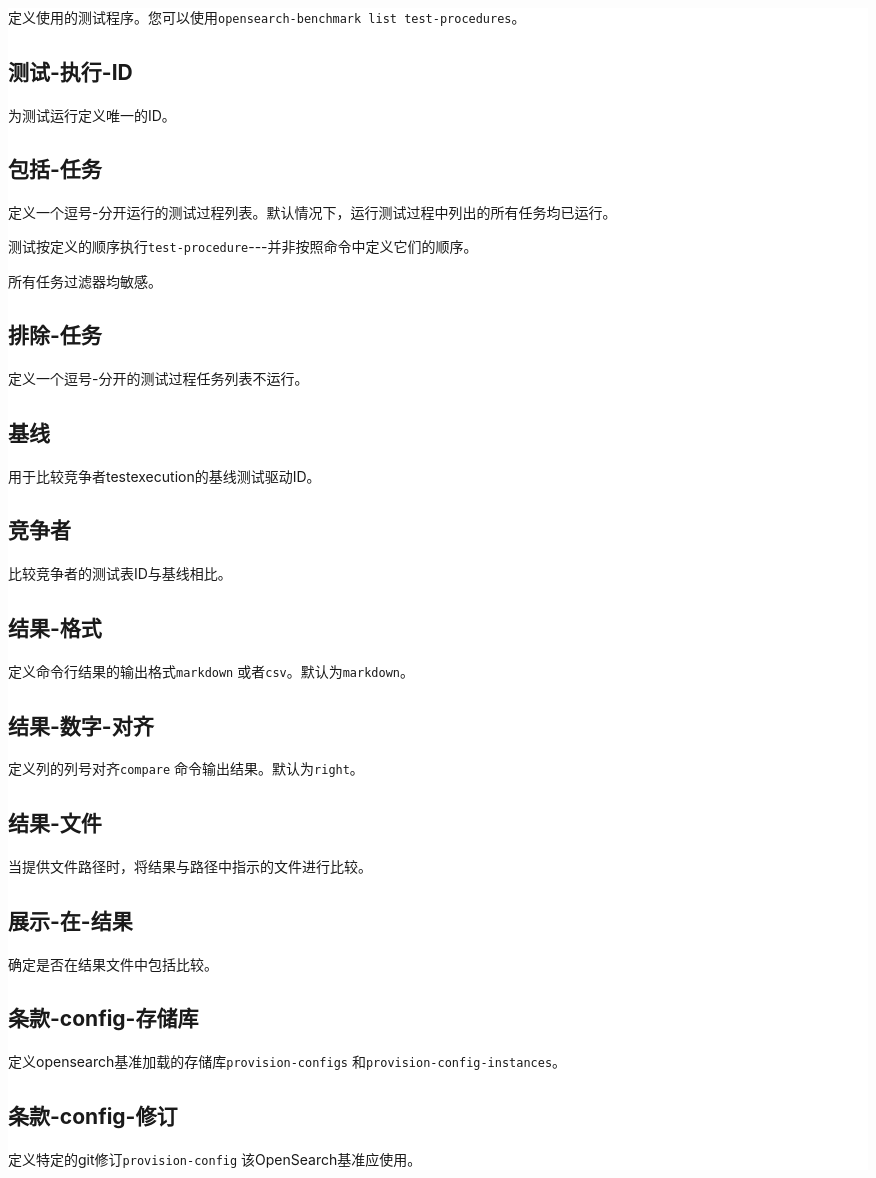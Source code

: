 定义使用的测试程序。您可以使用`opensearch-benchmark list test-procedures`。

## 测试-执行-ID

为测试运行定义唯一的ID。

## 包括-任务

定义一个逗号-分开运行的测试过程列表。默认情况下，运行测试过程中列出的所有任务均已运行。

测试按定义的顺序执行`test-procedure`---并非按照命令中定义它们的顺序。

所有任务过滤器均敏感。

## 排除-任务

定义一个逗号-分开的测试过程任务列表不运行。

## 基线

用于比较竞争者testexecution的基线测试驱动ID。

## 竞争者

比较竞争者的测试表ID与基线相比。

## 结果-格式

定义命令行结果的输出格式`markdown` 或者`csv`。默认为`markdown`。

## 结果-数字-对齐

定义列的列号对齐`compare` 命令输出结果。默认为`right`。

## 结果-文件

当提供文件路径时，将结果与路径中指示的文件进行比较。

## 展示-在-结果

确定是否在结果文件中包括比较。

## 条款-config-存储库

定义opensearch基准加载的存储库`provision-configs` 和`provision-config-instances`。

## 条款-config-修订

定义特定的git修订`provision-config` 该OpenSearch基准应使用。

